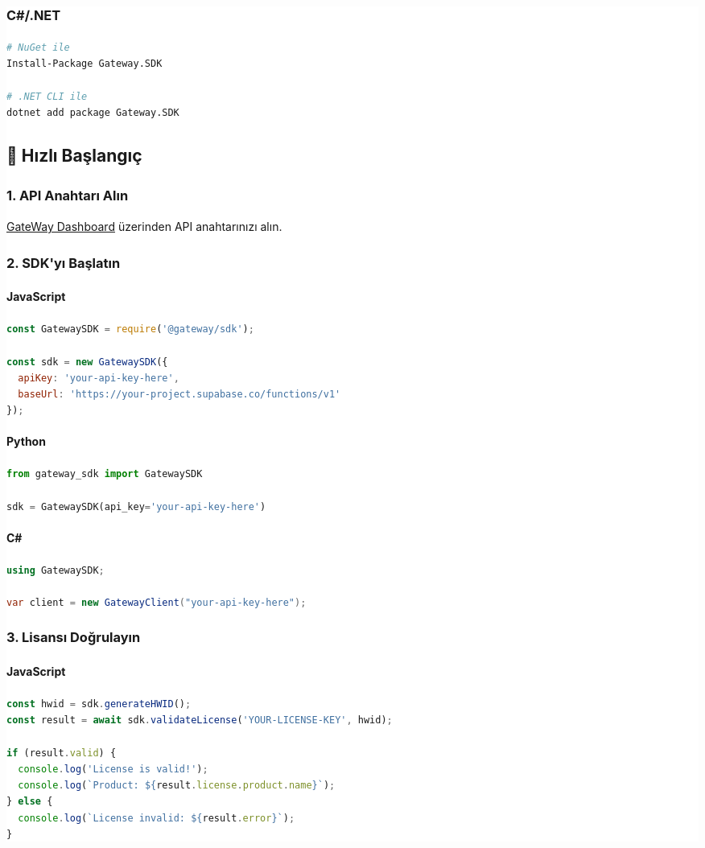 ### C#/.NET

```bash
# NuGet ile
Install-Package Gateway.SDK

# .NET CLI ile
dotnet add package Gateway.SDK
```

## 🚀 Hızlı Başlangıç

### 1. API Anahtarı Alın

[GateWay Dashboard](https://your-gateway-app.com/settings) üzerinden API anahtarınızı alın.

### 2. SDK'yı Başlatın

#### JavaScript
```javascript
const GatewaySDK = require('@gateway/sdk');

const sdk = new GatewaySDK({
  apiKey: 'your-api-key-here',
  baseUrl: 'https://your-project.supabase.co/functions/v1'
});
```

#### Python
```python
from gateway_sdk import GatewaySDK

sdk = GatewaySDK(api_key='your-api-key-here')
```

#### C#
```csharp
using GatewaySDK;

var client = new GatewayClient("your-api-key-here");
```

### 3. Lisansı Doğrulayın

#### JavaScript
```javascript
const hwid = sdk.generateHWID();
const result = await sdk.validateLicense('YOUR-LICENSE-KEY', hwid);

if (result.valid) {
  console.log('License is valid!');
  console.log(`Product: ${result.license.product.name}`);
} else {
  console.log(`License invalid: ${result.error}`);
}
```
